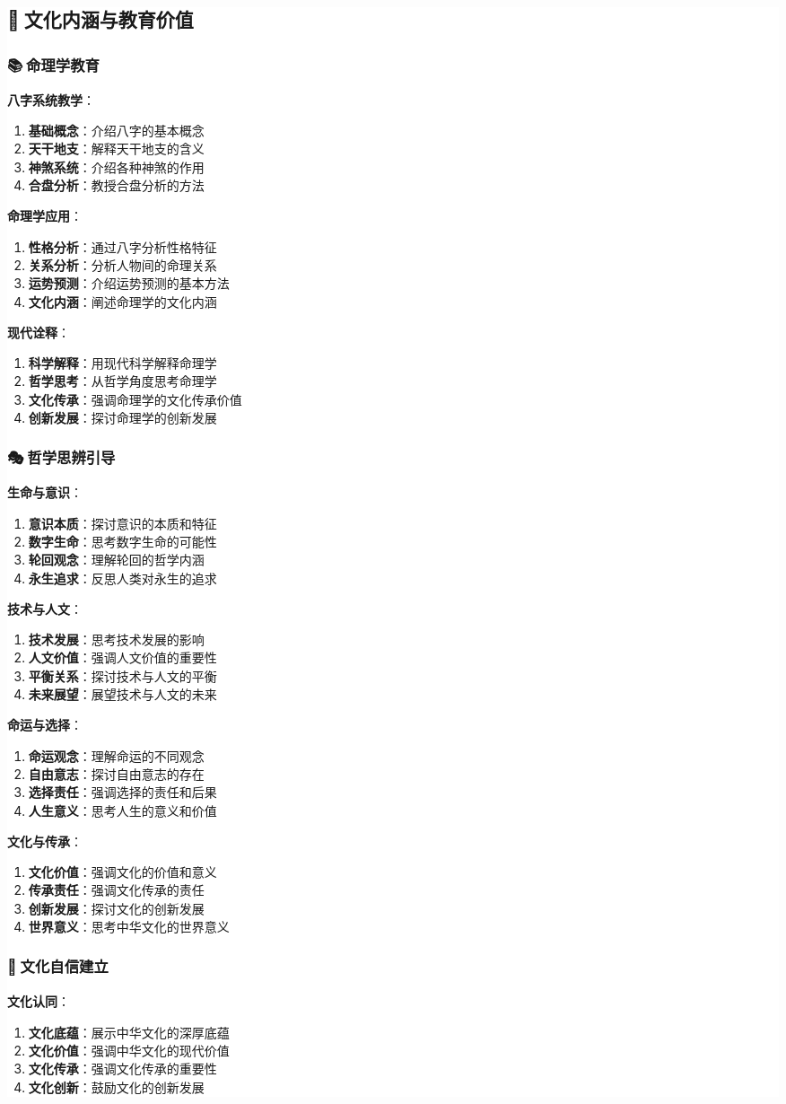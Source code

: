 
## 🌟 文化内涵与教育价值

### 📚 命理学教育

**八字系统教学**：
1. **基础概念**：介绍八字的基本概念
2. **天干地支**：解释天干地支的含义
3. **神煞系统**：介绍各种神煞的作用
4. **合盘分析**：教授合盘分析的方法

**命理学应用**：
1. **性格分析**：通过八字分析性格特征
2. **关系分析**：分析人物间的命理关系
3. **运势预测**：介绍运势预测的基本方法
4. **文化内涵**：阐述命理学的文化内涵

**现代诠释**：
1. **科学解释**：用现代科学解释命理学
2. **哲学思考**：从哲学角度思考命理学
3. **文化传承**：强调命理学的文化传承价值
4. **创新发展**：探讨命理学的创新发展

### 🎭 哲学思辨引导

**生命与意识**：
1. **意识本质**：探讨意识的本质和特征
2. **数字生命**：思考数字生命的可能性
3. **轮回观念**：理解轮回的哲学内涵
4. **永生追求**：反思人类对永生的追求

**技术与人文**：
1. **技术发展**：思考技术发展的影响
2. **人文价值**：强调人文价值的重要性
3. **平衡关系**：探讨技术与人文的平衡
4. **未来展望**：展望技术与人文的未来

**命运与选择**：
1. **命运观念**：理解命运的不同观念
2. **自由意志**：探讨自由意志的存在
3. **选择责任**：强调选择的责任和后果
4. **人生意义**：思考人生的意义和价值

**文化与传承**：
1. **文化价值**：强调文化的价值和意义
2. **传承责任**：强调文化传承的责任
3. **创新发展**：探讨文化的创新发展
4. **世界意义**：思考中华文化的世界意义

### 🌟 文化自信建立

**文化认同**：
1. **文化底蕴**：展示中华文化的深厚底蕴
2. **文化价值**：强调中华文化的现代价值
3. **文化传承**：强调文化传承的重要性
4. **文化创新**：鼓励文化的创新发展
